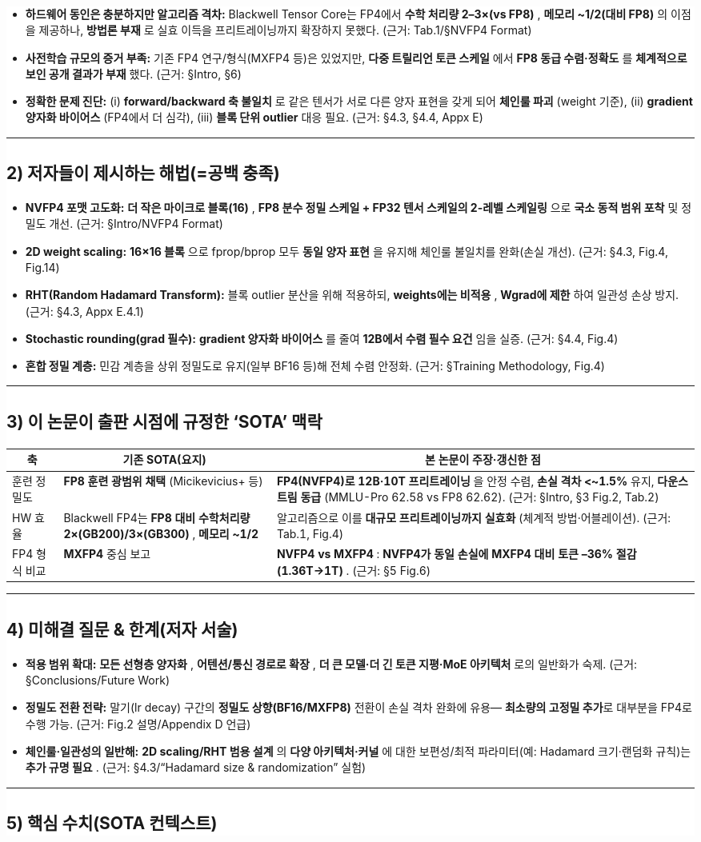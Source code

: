 * **하드웨어 동인은 충분하지만 알고리즘 격차:**  Blackwell Tensor Core는 FP4에서 **수학 처리량 2–3×(vs FP8)** , **메모리 ~1/2(대비 FP8)** 의 이점을 제공하나, **방법론 부재** 로 실효 이득을 프리트레이닝까지 확장하지 못했다. (근거: Tab.1/§NVFP4 Format) 

* **사전학습 규모의 증거 부족:**  기존 FP4 연구/형식(MXFP4 등)은 있었지만, **다중 트릴리언 토큰 스케일** 에서 **FP8 동급 수렴·정확도** 를 **체계적으로 보인 공개 결과가 부재** 했다. (근거: §Intro, §6)  

* **정확한 문제 진단:**  (i) **forward/backward 축 불일치** 로 같은 텐서가 서로 다른 양자 표현을 갖게 되어 **체인룰 파괴** (weight 기준), (ii) **gradient 양자화 바이어스** (FP4에서 더 심각), (iii) **블록 단위 outlier**  대응 필요. (근거: §4.3, §4.4, Appx E)   

---

## 2) 저자들이 제시하는 해법(=공백 충족)

* **NVFP4 포맷 고도화:**  **더 작은 마이크로 블록(16)** , **FP8 분수 정밀 스케일 + FP32 텐서 스케일의 2-레벨 스케일링** 으로 **국소 동적 범위 포착**  및 정밀도 개선. (근거: §Intro/NVFP4 Format) 

* **2D weight scaling:**  **16×16 블록** 으로 fprop/bprop 모두 **동일 양자 표현** 을 유지해 체인룰 불일치를 완화(손실 개선). (근거: §4.3, Fig.4, Fig.14)   

* **RHT(Random Hadamard Transform):**  블록 outlier 분산을 위해 적용하되, **weights에는 비적용** , **Wgrad에 제한** 하여 일관성 손상 방지. (근거: §4.3, Appx E.4.1) 

* **Stochastic rounding(grad 필수):**  **gradient 양자화 바이어스** 를 줄여 **12B에서 수렴 필수 요건** 임을 실증. (근거: §4.4, Fig.4)  

* **혼합 정밀 계층:**  민감 계층을 상위 정밀도로 유지(일부 BF16 등)해 전체 수렴 안정화. (근거: §Training Methodology, Fig.4) 

---

## 3) 이 논문이 출판 시점에 규정한 ‘SOTA’ 맥락

| 축         | 기존 SOTA(요지)                                                       | 본 논문이 주장·갱신한 점                                                                                                                            |
| --------- | ----------------------------------------------------------------- | ----------------------------------------------------------------------------------------------------------------------------------------- |
| 훈련 정밀도    | **FP8 훈련 광범위 채택** (Micikevicius+ 등)                                | **FP4(NVFP4)로 12B·10T 프리트레이닝** 을 안정 수렴, **손실 격차 <~1.5%**  유지, **다운스트림 동급**  (MMLU-Pro 62.58 vs FP8 62.62). (근거: §Intro, §3 Fig.2, Tab.2)     |
| HW 효율     | Blackwell FP4는 **FP8 대비 수학처리량 2×(GB200)/3×(GB300)** , **메모리 ~1/2**  | 알고리즘으로 이를 **대규모 프리트레이닝까지 실효화**  (체계적 방법·어블레이션). (근거: Tab.1, Fig.4)                                                                         |
| FP4 형식 비교 | **MXFP4**  중심 보고                                                   | **NVFP4 vs MXFP4** : **NVFP4가 동일 손실에 MXFP4 대비 토큰 **–36%**  절감(1.36T→1T)** . (근거: §5 Fig.6)                                                   |

---

## 4) 미해결 질문 & 한계(저자 서술)

* **적용 범위 확대:**  **모든 선형층 양자화** , **어텐션/통신 경로로 확장** , **더 큰 모델·더 긴 토큰 지평·MoE 아키텍처** 로의 일반화가 숙제. (근거: §Conclusions/Future Work) 

* **정밀도 전환 전략:**  말기(lr decay) 구간의 **정밀도 상향(BF16/MXFP8)**  전환이 손실 격차 완화에 유용— **최소량의 고정밀 추가**로 대부분을 FP4로 수행 가능. (근거: Fig.2 설명/Appendix D 언급) 

* **체인룰·일관성의 일반해:**  **2D scaling/RHT 범용 설계** 의 **다양 아키텍처·커널** 에 대한 보편성/최적 파라미터(예: Hadamard 크기·랜덤화 규칙)는 **추가 규명 필요** . (근거: §4.3/“Hadamard size & randomization” 실험)  

---

## 5) 핵심 수치(SOTA 컨텍스트)
